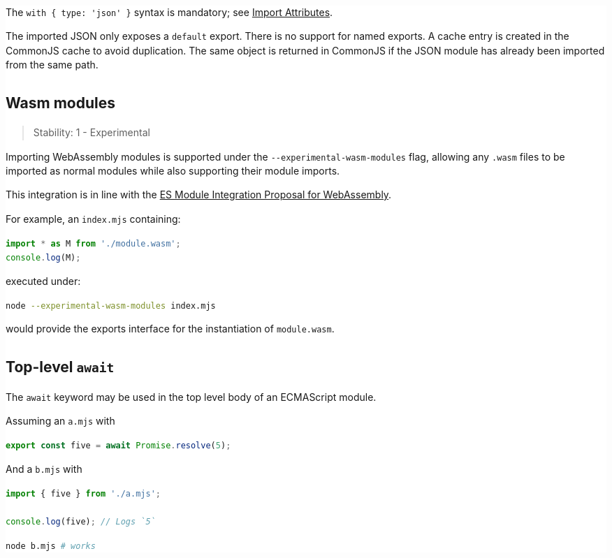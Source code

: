 The `with { type: 'json' }` syntax is mandatory; see [Import Attributes][].

The imported JSON only exposes a `default` export. There is no support for named
exports. A cache entry is created in the CommonJS cache to avoid duplication.
The same object is returned in CommonJS if the JSON module has already been
imported from the same path.

<i id="esm_experimental_wasm_modules"></i>

## Wasm modules

> Stability: 1 - Experimental

Importing WebAssembly modules is supported under the
`--experimental-wasm-modules` flag, allowing any `.wasm` files to be
imported as normal modules while also supporting their module imports.

This integration is in line with the
[ES Module Integration Proposal for WebAssembly][].

For example, an `index.mjs` containing:

```js
import * as M from './module.wasm';
console.log(M);
```

executed under:

```bash
node --experimental-wasm-modules index.mjs
```

would provide the exports interface for the instantiation of `module.wasm`.

<i id="esm_experimental_top_level_await"></i>

## Top-level `await`



The `await` keyword may be used in the top level body of an ECMAScript module.

Assuming an `a.mjs` with

```js
export const five = await Promise.resolve(5);
```

And a `b.mjs` with

```js
import { five } from './a.mjs';

console.log(five); // Logs `5`
```

```bash
node b.mjs # works
```


[6.1.7 Array Index]: https://tc39.es/ecma262/#integer-index
[Addons]: addons.md
[Built-in modules]: modules.md#built-in-modules
[CommonJS]: modules.md
[Determining module system]: packages.md#determining-module-system
[Dynamic `import()`]: https://developer.mozilla.org/en-US/docs/Web/JavaScript/Reference/Operators/import
[ES Module Integration Proposal for WebAssembly]: https://github.com/webassembly/esm-integration
[Import Attributes]: #import-attributes
[Import Attributes MDN]: https://developer.mozilla.org/en-US/docs/Web/JavaScript/Reference/Statements/import/with
[JSON modules]: #json-modules
[Loading ECMAScript modules using `require()`]: modules.md#loading-ecmascript-modules-using-require
[Module customization hooks]: module.md#customization-hooks
[Node.js Module Resolution And Loading Algorithm]: #resolution-algorithm-specification
[Terminology]: #terminology
[URL]: https://url.spec.whatwg.org/
[`"exports"`]: packages.md#exports
[`"type"`]: packages.md#type
[`--experimental-default-type`]: cli.md#--experimental-default-typetype
[`--input-type`]: cli.md#--input-typetype
[`data:` URLs]: https://developer.mozilla.org/en-US/docs/Web/HTTP/Basics_of_HTTP/Data_URIs
[`export`]: https://developer.mozilla.org/en-US/docs/Web/JavaScript/Reference/Statements/export
[`import()`]: #import-expressions
[`import.meta.dirname`]: #importmetadirname
[`import.meta.filename`]: #importmetafilename
[`import.meta.main`]: #importmetamain
[`import.meta.resolve`]: https://developer.mozilla.org/en-US/docs/Web/JavaScript/Reference/Operators/import.meta/resolve
[`import.meta.url`]: #importmetaurl
[`import`]: https://developer.mozilla.org/en-US/docs/Web/JavaScript/Reference/Statements/import
[`module.createRequire()`]: module.md#modulecreaterequirefilename
[`module.syncBuiltinESMExports()`]: module.md#modulesyncbuiltinesmexports
[`package.json`]: packages.md#nodejs-packagejson-field-definitions
[`path.dirname()`]: path.md#pathdirnamepath
[`process.dlopen`]: process.md#processdlopenmodule-filename-flags
[`url.fileURLToPath()`]: url.md#urlfileurltopathurl-options
[cjs-module-lexer]: https://github.com/nodejs/cjs-module-lexer/tree/2.0.0
[commonjs-extension-resolution-loader]: https://github.com/nodejs/loaders-test/tree/main/commonjs-extension-resolution-loader
[custom https loader]: module.md#import-from-https
[import.meta.resolve]: #importmetaresolvespecifier
[percent-encoded]: url.md#percent-encoding-in-urls
[special scheme]: https://url.spec.whatwg.org/#special-scheme
[status code]: process.md#exit-codes
[the official standard format]: https://tc39.github.io/ecma262/#sec-modules
[url.pathToFileURL]: url.md#urlpathtofileurlpath-options